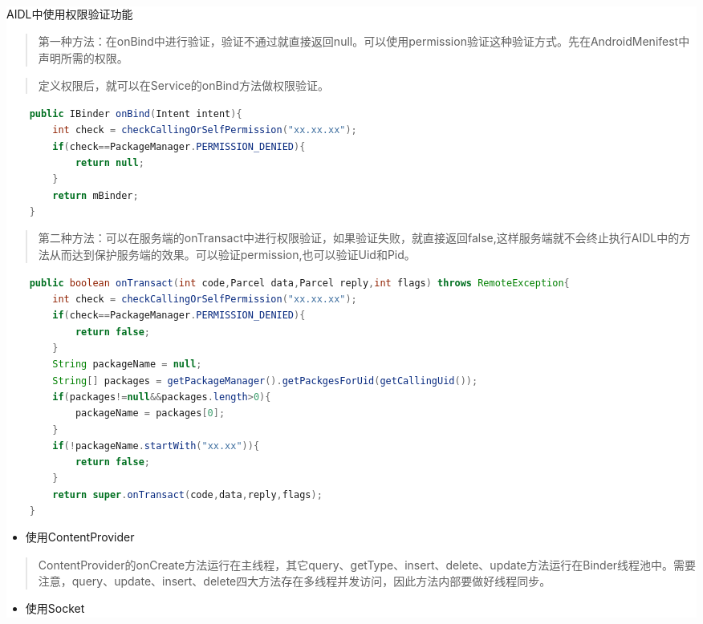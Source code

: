 AIDL中使用权限验证功能

>第一种方法：在onBind中进行验证，验证不通过就直接返回null。可以使用permission验证这种验证方式。先在AndroidMenifest中声明所需的权限。

>定义权限后，就可以在Service的onBind方法做权限验证。

```java
    public IBinder onBind(Intent intent){
		int check = checkCallingOrSelfPermission("xx.xx.xx");
		if(check==PackageManager.PERMISSION_DENIED){
			return null;
		}
		return mBinder;
	}
```

>第二种方法：可以在服务端的onTransact中进行权限验证，如果验证失败，就直接返回false,这样服务端就不会终止执行AIDL中的方法从而达到保护服务端的效果。可以验证permission,也可以验证Uid和Pid。

```java
    public boolean onTransact(int code,Parcel data,Parcel reply,int flags) throws RemoteException{
		int check = checkCallingOrSelfPermission("xx.xx.xx");
		if(check==PackageManager.PERMISSION_DENIED){
			return false;
		}
		String packageName = null;
		String[] packages = getPackageManager().getPackgesForUid(getCallingUid());
		if(packages!=null&&packages.length>0){
			packageName = packages[0];
		}
		if(!packageName.startWith("xx.xx")){
			return false;
		}
		return super.onTransact(code,data,reply,flags);
	}
```

- 使用ContentProvider

>ContentProvider的onCreate方法运行在主线程，其它query、getType、insert、delete、update方法运行在Binder线程池中。需要注意，query、update、insert、delete四大方法存在多线程并发访问，因此方法内部要做好线程同步。

- 使用Socket